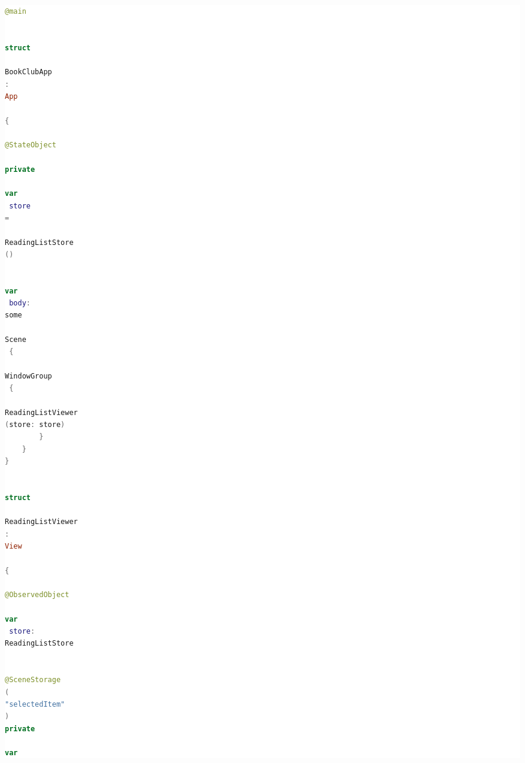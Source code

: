 
```swift
@main


struct
 
BookClubApp
: 
App
 
{
    
@StateObject
 
private
 
var
 store 
=
 
ReadingListStore
()

    
var
 body: 
some
 
Scene
 {
        
WindowGroup
 {
            
ReadingListViewer
(store: store)
        }
    }
}


struct
 
ReadingListViewer
: 
View
 
{
    
@ObservedObject
 
var
 store: 
ReadingListStore

    
@SceneStorage
(
"selectedItem"
) 
private
 
var
```